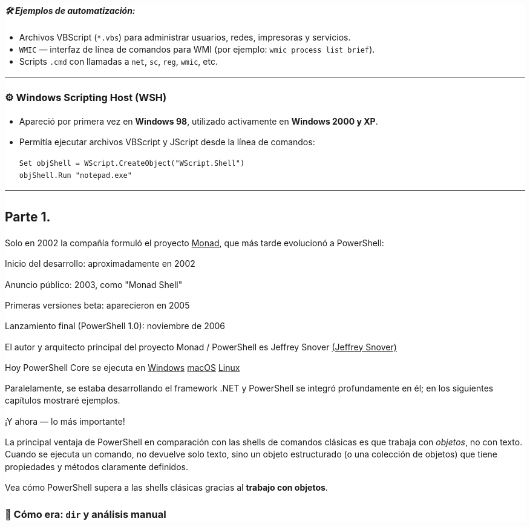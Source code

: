 ##### 🛠 Ejemplos de automatización:

* Archivos VBScript (`*.vbs`) para administrar usuarios, redes, impresoras y servicios.
* `WMIC` — interfaz de línea de comandos para WMI (por ejemplo: `wmic process list brief`).
* Scripts `.cmd` con llamadas a `net`, `sc`, `reg`, `wmic`, etc.

---

### ⚙️ Windows Scripting Host (WSH)

* Apareció por primera vez en **Windows 98**, utilizado activamente en **Windows 2000 y XP**.
* Permitía ejecutar archivos VBScript y JScript desde la línea de comandos:

  ```vbscript
  Set objShell = WScript.CreateObject("WScript.Shell")
  objShell.Run "notepad.exe"
  ```

---
## Parte 1.

Solo en 2002 la compañía formuló el proyecto <a href="https://learn.microsoft.com/en-us/powershell/scripting/developer/monad-manifesto?view=powershell-7.5" target="_blank">Monad</a>, que más tarde evolucionó a PowerShell:

Inicio del desarrollo: aproximadamente en 2002

Anuncio público: 2003, como "Monad Shell"

Primeras versiones beta: aparecieron en 2005

Lanzamiento final (PowerShell 1.0): noviembre de 2006

El autor y arquitecto principal del proyecto Monad / PowerShell es Jeffrey Snover
<a href="https://www.wikiwand.com/en/articles/Jeffrey_Snover" target="_blank"> (Jeffrey Snover)</a>

Hoy PowerShell Core se ejecuta en
<a href="https://github.com/PowerShell/PowerShell/blob/master/docs/building/windows-core.md" target="_blank">Windows</a>
<a href="https://github.com/PowerShell/PowerShell/blob/master/docs/building/macos.md" target="_blank">macOS</a>
<a href="https://github.com/PowerShell/PowerShell/blob/master/docs/building/linux.md" target="_blank">Linux</a>

Paralelamente, se estaba desarrollando el framework .NET y PowerShell se integró profundamente en él; en los siguientes capítulos mostraré ejemplos.

¡Y ahora — lo más importante!

La principal ventaja de PowerShell en comparación con las shells de comandos clásicas es que trabaja con *objetos*, no con texto. Cuando se ejecuta un comando, no devuelve solo texto, sino un objeto estructurado (o una colección de objetos) que tiene propiedades y métodos claramente definidos.

Vea cómo PowerShell supera a las shells clásicas gracias al **trabajo con objetos**.

### 📁 Cómo era: `dir` y análisis manual
